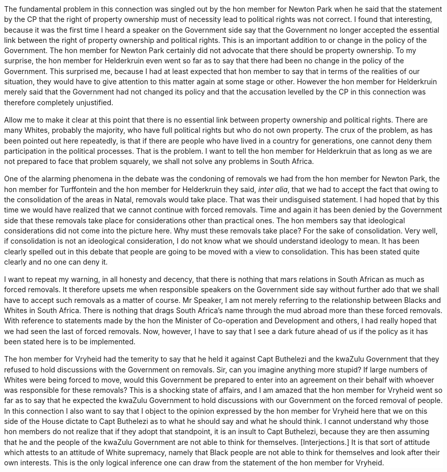 <p>The fundamental problem in this connection was singled out by the hon member for Newton Park when he said that the statement by the CP that the right of property ownership must of necessity lead to political rights was not correct. I found that interesting, because it was the first time I heard a speaker on the Government side say that the Government no longer accepted the essential link between the right of property ownership and political rights. This is an important addition to or change in the policy of the Government. The hon member for Newton Park certainly did not advocate that there should be property ownership. To my surprise, the hon member for Helderkruin even went so far as to say that there had been no change in the policy of the Government. This surprised me, because I had at least expected that hon member to say that in terms of the realities of our situation, they would have to give attention to this matter again at some stage or other. However the hon member for Helderkruin merely said that the <span class="col_8509-8510" refersTo="page_0045"/>Government had not changed its policy and that the accusation levelled by the CP in this connection was therefore completely unjustified.</p>

<p>Allow me to make it clear at this point that there is no essential link between property ownership and political rights. There are many Whites, probably the majority, who have full political rights but who do not own property. The crux of the problem, as has been pointed out here repeatedly, is that if there are people who have lived in a country for generations, one cannot deny them participation in the political processes. That is the problem. I want to tell the hon member for Helderkruin that as long as we are not prepared to face that problem squarely, we shall not solve any problems in South Africa.</p>

<p>One of the alarming phenomena in the debate was the condoning of removals we had from the hon member for Newton Park, the hon member for Turffontein and the hon member for Helderkruin they said, <i>inter alia</i>, that we had to accept the fact that owing to the consolidation of the areas in Natal, removals would take place. That was their undisguised statement. I had hoped that by this time we would have realized that we cannot continue with forced removals. Time and again it has been denied by the Government side that these removals take place for considerations other than practical ones. The hon members say that ideological considerations did not come into the picture here. Why must these removals take place? For the sake of consolidation. Very well, if consolidation is not an ideological consideration, I do not know what we should understand ideology to mean. It has been clearly spelled out in this debate that people are going to be moved with a view to consolidation. This has been stated quite clearly and no one can deny it.</p>

<p>I want to repeat my warning, in all honesty and decency, that there is nothing that mars relations in South African as much as forced removals. It therefore upsets me when responsible speakers on the Government side say without further ado that we shall have to accept such removals as a matter of course. Mr Speaker, I am not merely referring to the relationship between Blacks and Whites in South Africa. There is nothing that drags South Africa&#x2019;s name through the mud abroad more than these forced removals. With reference to statements made by the hon the Minister of Co-operation and Development and others, I had really hoped that we had seen the last of forced removals. Now, however, I have to say that I see a dark future ahead of us if the policy as it has been stated here is to be implemented.</p>

<p>The hon member for Vryheid had the temerity to say that he held it against Capt Buthelezi and the kwaZulu Government that they refused to hold discussions with the Government on removals. Sir, can you imagine anything more stupid? If large numbers of Whites were being forced to move, would this Government be prepared to enter into an agreement on their behalf with whoever was responsible for these removals? This is a shocking state of affairs, and I am amazed that the hon member for Vryheid went so far as to say that he expected the kwaZulu Government to hold discussions with our Government on the forced removal of people. In this connection I also want to say that I object to the opinion expressed by the hon member for Vryheid here that we on this side of the House dictate to Capt Buthelezi as to what he should say and what he should think. I cannot understand why those hon members do not realize that if they adopt that standpoint, it is an insult to Capt Buthelezi, because they are then assuming that he and the people of the kwaZulu Government are not able to think for themselves. [Interjections.] It is that sort of attitude which attests to an attitude of White supremacy, namely that Black people are not able to think for themselves and look after their own interests. This is the only logical inference one can draw from the statement of the hon member for Vryheid.</p>
